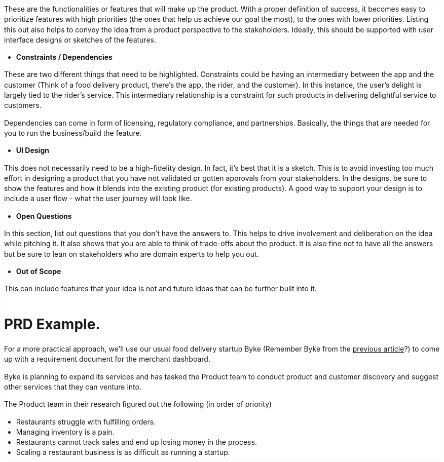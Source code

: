 These are the functionalities or features that will make up the product. With a proper definition of success, it becomes easy to prioritize features with high priorities (the ones that help us achieve our goal the most), to the ones with lower priorities. Listing this out also helps to convey the idea from a product perspective to the stakeholders. Ideally, this should be supported with user interface designs or sketches of the features.

- **Constraints / Dependencies**

These are two different things that need to be highlighted. Constraints could be having an intermediary between the app and the customer (Think of a food delivery product, there’s the app, the rider, and the customer). In this instance, the user’s delight is largely tied to the rider’s service. This intermediary relationship is a constraint for such products in delivering delightful service to customers. 

Dependencies can come in form of licensing, regulatory compliance, and partnerships. Basically, the things that are needed for you to run the business/build the feature.

- **UI Design**

This does not necessarily need to be a high-fidelity design. In fact, it’s best that it is a sketch. This is to avoid investing too much effort in designing a product that you have not validated or gotten approvals from your stakeholders. In the designs, be sure to show the features and how it blends into the existing product (for existing products). A good way to support your design is to include a user flow - what the user journey will look like.

- **Open Questions**

In this section, list out questions that you don’t have the answers to. This helps to drive involvement and deliberation on the idea while pitching it. It also shows that you are able to think of trade-offs about the product. It is also fine not to have all the answers but be sure to lean on stakeholders who are domain experts to help you out.

- **Out of Scope**

This can include features that your idea is not and future ideas that can be further built into it.

# PRD Example.

For a more practical approach, we’ll use our usual food delivery startup Byke (Remember Byke from the [previous article](https://www.damilolaa.xyz/product-documentation-series-product-strategy#:~:text=To%20explain%20clearly%2C%20we%20will%20consider%20a%20hypothetical%20example%20of%20a%20grocery%20delivery%20startup%20called%20Byke%20and%20walk%20through%20a%20product%20strategy%20approach%20for%20the%20company%20at%20the%20Pre%20Product/Market%2DFit%20stage%2C%20Product/Market%2DFit%20stage%2C%20Growth/Expansion%20stage%2C%20and%20the%20Maturity%20stage.)?) to come up with a requirement document for the merchant dashboard.

Byke is planning to expand its services and has tasked the Product team to conduct product and customer discovery and suggest other services that they can venture into. 

The Product team in their research figured out the following (in order of priority)

- Restaurants struggle with fulfilling orders.
- Managing inventory is a pain.
- Restaurants cannot track sales and end up losing money in the process.
- Scaling a restaurant business is as difficult as running a startup.
